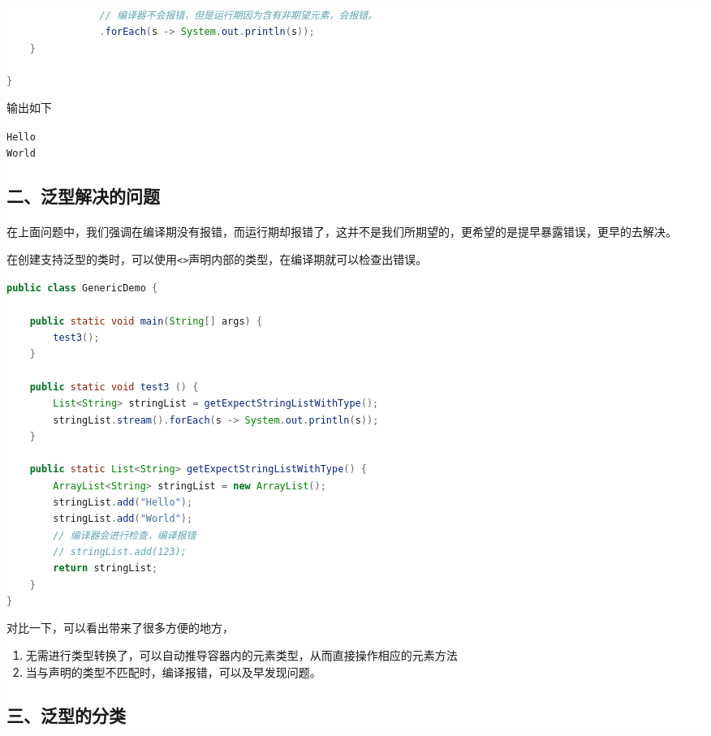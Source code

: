 ```java
                // 编译器不会报错，但是运行期因为含有非期望元素，会报错。
                .forEach(s -> System.out.println(s));
    }

}
```

输出如下

```bash
Hello
World
```

## 二、泛型解决的问题

在上面问题中，我们强调在编译期没有报错，而运行期却报错了，这并不是我们所期望的，更希望的是提早暴露错误，更早的去解决。

在创建支持泛型的类时，可以使用`<>`声明内部的类型，在编译期就可以检查出错误。



```java
public class GenericDemo {
  
    public static void main(String[] args) {
        test3();
    }

    public static void test3 () {
        List<String> stringList = getExpectStringListWithType();
        stringList.stream().forEach(s -> System.out.println(s));
    }
  
    public static List<String> getExpectStringListWithType() {
        ArrayList<String> stringList = new ArrayList();
        stringList.add("Hello");
        stringList.add("World");
        // 编译器会进行检查，编译报错
        // stringList.add(123);
        return stringList;
    }
}
```



对比一下，可以看出带来了很多方便的地方，

1. 无需进行类型转换了，可以自动推导容器内的元素类型，从而直接操作相应的元素方法
2. 当与声明的类型不匹配时，编译报错，可以及早发现问题。



## 三、泛型的分类
